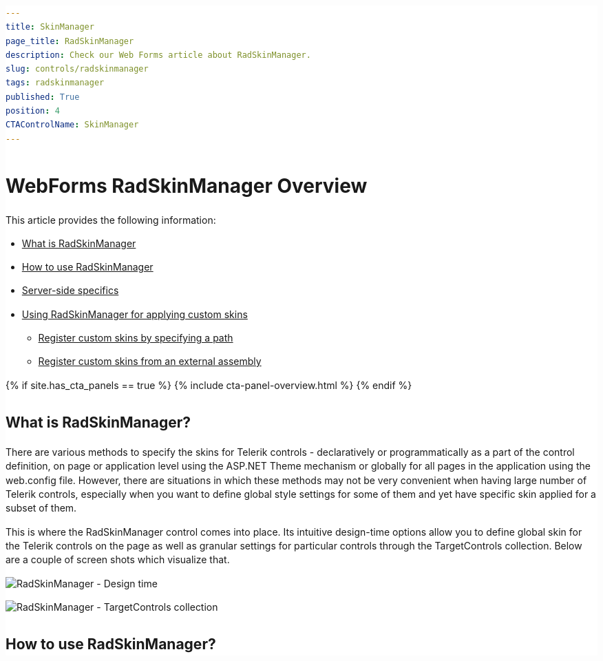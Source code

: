 ```yaml
---
title: SkinManager
page_title: RadSkinManager
description: Check our Web Forms article about RadSkinManager.
slug: controls/radskinmanager
tags: radskinmanager
published: True
position: 4
CTAControlName: SkinManager
---
```


# WebForms RadSkinManager Overview

This article provides the following information:



* [What is RadSkinManager](#what-is-radskinmanager)

* [How to use RadSkinManager](#how-to-use-radskinmanager)

* [Server-side specifics](#server-side-specifics)

* [Using RadSkinManager for applying custom skins](#using-radskinmanager-for-applying-custom-skins)

   * [Register custom skins by specifying a path](#loading-skins-by-specifying-a-path)

   * [Register custom skins from an external assembly](#loading-skins-from-an-external-assembly)
   
   
{% if site.has_cta_panels == true %}
{% include cta-panel-overview.html %}
{% endif %}

## What is RadSkinManager?

There are various methods to specify the skins for Telerik controls - declaratively or programmatically as a part of the control definition, on page or application level using the ASP.NET Theme mechanism or globally for all pages in the application using the web.config file. However, there are situations in which these methods may not be very convenient when having large number of Telerik controls, especially when you want to define global style settings for some of them and yet have specific skin applied for a subset of them.

This is where the RadSkinManager control comes into place. Its intuitive design-time options allow you to define global skin for the Telerik controls on the page as well as granular settings for particular controls through the TargetControls collection. Below are a couple of screen shots which visualize that.

![RadSkinManager - Design time](images/radskinmanager_designtime.PNG "RadSkinManager - Design time")

![RadSkinManager - TargetControls collection](images/radskinmanager_targetcontrolscollection.PNG "RadSkinManager - TargetControls collection")

## How to use RadSkinManager?
